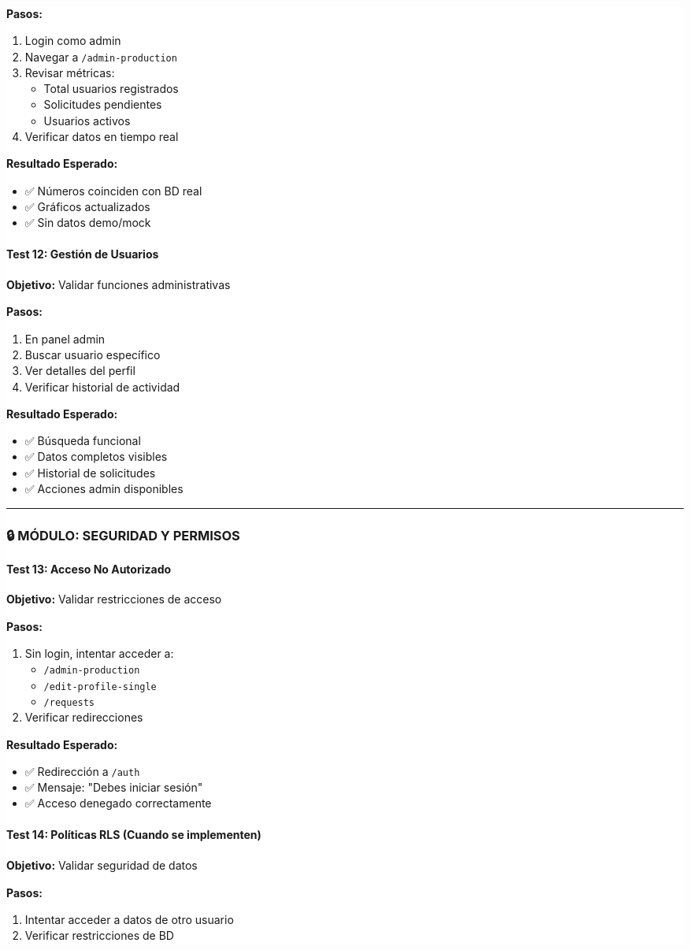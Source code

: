 **Pasos:**
1. Login como admin
2. Navegar a `/admin-production`
3. Revisar métricas:
   - Total usuarios registrados
   - Solicitudes pendientes
   - Usuarios activos
4. Verificar datos en tiempo real

**Resultado Esperado:**
- ✅ Números coinciden con BD real
- ✅ Gráficos actualizados
- ✅ Sin datos demo/mock

#### Test 12: Gestión de Usuarios
**Objetivo:** Validar funciones administrativas

**Pasos:**
1. En panel admin
2. Buscar usuario específico
3. Ver detalles del perfil
4. Verificar historial de actividad

**Resultado Esperado:**
- ✅ Búsqueda funcional
- ✅ Datos completos visibles
- ✅ Historial de solicitudes
- ✅ Acciones admin disponibles

---

### 🔒 MÓDULO: SEGURIDAD Y PERMISOS

#### Test 13: Acceso No Autorizado
**Objetivo:** Validar restricciones de acceso

**Pasos:**
1. Sin login, intentar acceder a:
   - `/admin-production`
   - `/edit-profile-single`
   - `/requests`
2. Verificar redirecciones

**Resultado Esperado:**
- ✅ Redirección a `/auth`
- ✅ Mensaje: "Debes iniciar sesión"
- ✅ Acceso denegado correctamente

#### Test 14: Políticas RLS (Cuando se implementen)
**Objetivo:** Validar seguridad de datos

**Pasos:**
1. Intentar acceder a datos de otro usuario
2. Verificar restricciones de BD
